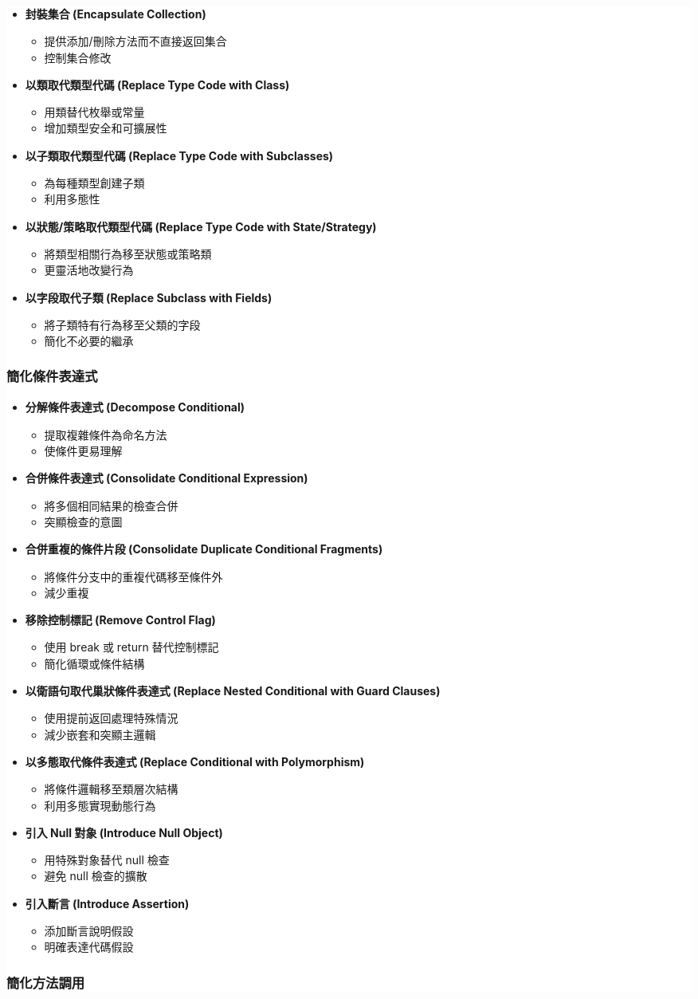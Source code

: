 - **封裝集合 (Encapsulate Collection)**
  - 提供添加/刪除方法而不直接返回集合
  - 控制集合修改

- **以類取代類型代碼 (Replace Type Code with Class)**
  - 用類替代枚舉或常量
  - 增加類型安全和可擴展性

- **以子類取代類型代碼 (Replace Type Code with Subclasses)**
  - 為每種類型創建子類
  - 利用多態性

- **以狀態/策略取代類型代碼 (Replace Type Code with State/Strategy)**
  - 將類型相關行為移至狀態或策略類
  - 更靈活地改變行為

- **以字段取代子類 (Replace Subclass with Fields)**
  - 將子類特有行為移至父類的字段
  - 簡化不必要的繼承

### 簡化條件表達式

- **分解條件表達式 (Decompose Conditional)**
  - 提取複雜條件為命名方法
  - 使條件更易理解

- **合併條件表達式 (Consolidate Conditional Expression)**
  - 將多個相同結果的檢查合併
  - 突顯檢查的意圖

- **合併重複的條件片段 (Consolidate Duplicate Conditional Fragments)**
  - 將條件分支中的重複代碼移至條件外
  - 減少重複

- **移除控制標記 (Remove Control Flag)**
  - 使用 break 或 return 替代控制標記
  - 簡化循環或條件結構

- **以衛語句取代巢狀條件表達式 (Replace Nested Conditional with Guard Clauses)**
  - 使用提前返回處理特殊情況
  - 減少嵌套和突顯主邏輯

- **以多態取代條件表達式 (Replace Conditional with Polymorphism)**
  - 將條件邏輯移至類層次結構
  - 利用多態實現動態行為

- **引入 Null 對象 (Introduce Null Object)**
  - 用特殊對象替代 null 檢查
  - 避免 null 檢查的擴散

- **引入斷言 (Introduce Assertion)**
  - 添加斷言說明假設
  - 明確表達代碼假設

### 簡化方法調用
